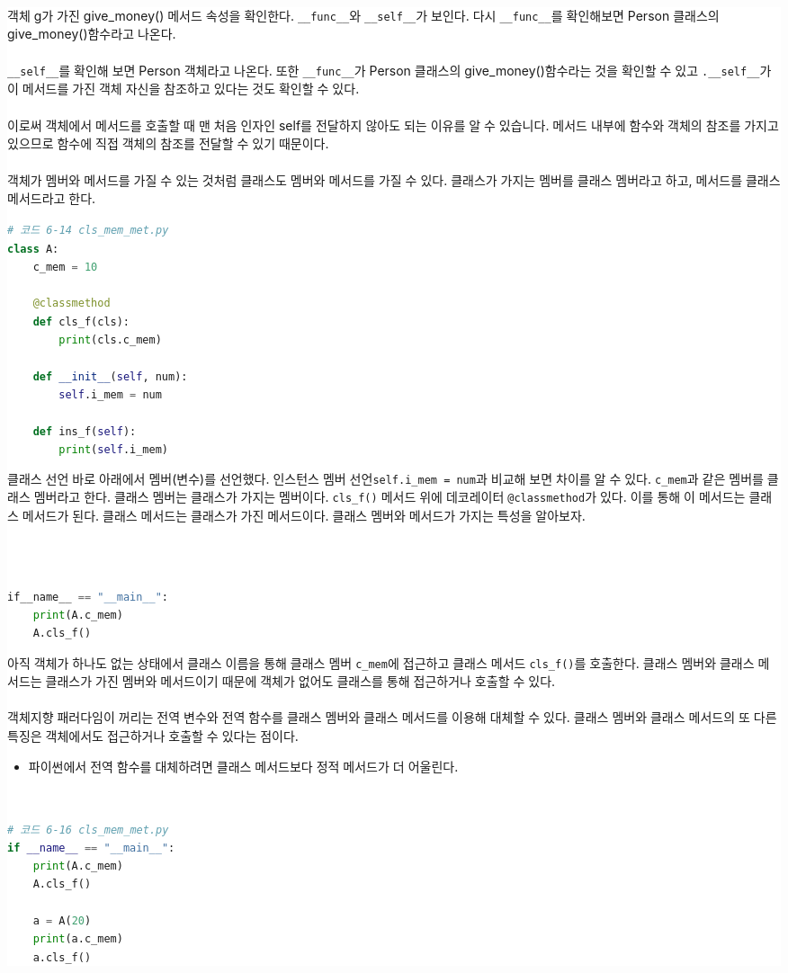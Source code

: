 객체 g가 가진 give_money() 메서드 속성을 확인한다. `__func__`와 `__self__`가 보인다.  다시 `__func__`를 확인해보면  Person 클래스의 give_money()함수라고 나온다. 
<br>
<br>
`__self__`를 확인해 보면 Person 객체라고 나온다. 또한 `__func__`가 Person 클래스의 give_money()함수라는 것을 확인할 수 있고 `.__self__`가 이 메서드를 가진 객체 자신을 참조하고 있다는 것도 확인할 수 있다.
<br>
<br>
이로써 객체에서 메서드를 호출할 때 맨 처음 인자인 self를 전달하지 않아도 되는 이유를 알 수 있습니다. 메서드 내부에 함수와 객체의 참조를 가지고 있으므로 함수에 직접 객체의 참조를 전달할 수 있기 때문이다.
<br>
<br>
객체가 멤버와 메서드를 가질 수 있는 것처럼 클래스도 멤버와 메서드를 가질 수 있다.
클래스가 가지는 멤버를 클래스 멤버라고 하고, 메서드를 클래스 메서드라고 한다.

```python
# 코드 6-14 cls_mem_met.py
class A:
	c_mem = 10
	
	@classmethod
	def cls_f(cls):
		print(cls.c_mem)
		
	def __init__(self, num):
		self.i_mem = num
		
	def ins_f(self):
		print(self.i_mem)
```

클래스 선언 바로 아래에서 멤버(변수)를 선언했다. 인스턴스 멤버 선언`self.i_mem = num`과 비교해 보면 차이를 알 수 있다. `c_mem`과 같은 멤버를 클래스 멤버라고 한다. 클래스 멤버는 클래스가 가지는 멤버이다. `cls_f()` 메서드 위에 데코레이터 `@classmethod`가 있다. 이를 통해 이 메서드는 클래스 메서드가 된다. 클래스 메서드는 클래스가 가진 메서드이다. 클래스 멤버와 메서드가 가지는 특성을 알아보자.

<br>
<br>

```python
if__name__ == "__main__":
	print(A.c_mem)
	A.cls_f()
```
아직 객체가 하나도 없는 상태에서 클래스 이름을 통해 클래스 멤버 `c_mem`에 접근하고 클래스 메서드 	`cls_f()`를 호출한다. 클래스 멤버와 클래스 메서드는 클래스가 가진 멤버와 메서드이기 때문에 객체가 없어도 클래스를 통해 접근하거나 호출할 수 있다.
<br>
<br>
객체지향 패러다임이 꺼리는 전역 변수와 전역 함수를 클래스 멤버와 클래스 메서드를 이용해 대체할 수 있다. 클래스 멤버와 클래스 메서드의 또 다른 특징은 객체에서도 접근하거나 호출할 수 있다는 점이다.

* 파이썬에서 전역 함수를 대체하려면 클래스 메서드보다 정적 메서드가 더 어울린다.

<br>

```python
# 코드 6-16 cls_mem_met.py
if __name__ == "__main__":
	print(A.c_mem)
	A.cls_f()
	
	a = A(20)
	print(a.c_mem)
	a.cls_f()
```
